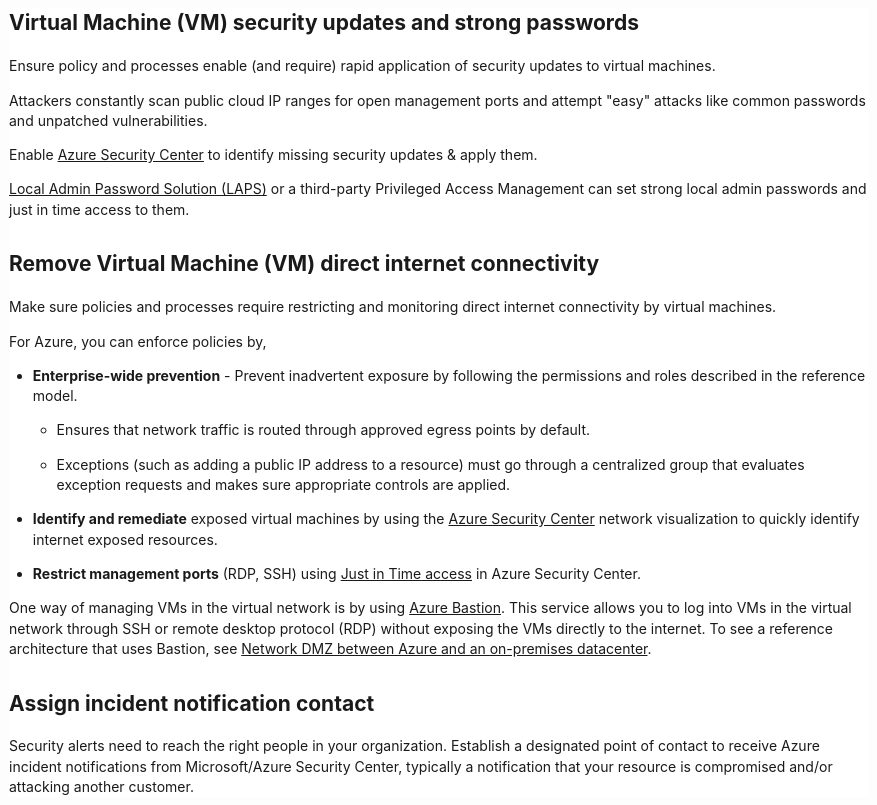 ## Virtual Machine (VM) security updates and strong passwords

Ensure policy and processes enable (and require) rapid application of security
updates to virtual machines.

Attackers constantly scan public cloud IP ranges for open management ports and
attempt "easy" attacks like common passwords and unpatched vulnerabilities.

Enable [Azure Security Center](/azure/security-center/security-center-apply-system-updates)
to identify missing security updates & apply them.

[Local Admin Password Solution (LAPS)](https://www.microsoft.com/download/details.aspx?id=46899) or a third-party Privileged Access Management can set strong local admin passwords and just in time access to them.

## Remove Virtual Machine (VM) direct internet connectivity

Make sure policies and processes require restricting and monitoring direct
internet connectivity by virtual machines.

For Azure, you can enforce policies by,

-   **Enterprise-wide prevention** - Prevent inadvertent exposure by following
    the permissions and roles described in the reference model.

    -   Ensures that network traffic is routed through approved egress points by
        default.

    -   Exceptions (such as adding a public IP address to a resource) must go
        through a centralized group that evaluates exception requests and makes
        sure appropriate controls are applied.

-   **Identify and remediate** exposed virtual machines by using the [Azure Security Center](/azure/security-center/)
    network visualization to quickly identify internet exposed resources.

-   **Restrict management ports** (RDP, SSH) using [Just in Time
    access](/azure/security-center/security-center-just-in-time)
    in Azure Security Center.



One way of managing VMs in the virtual network is by using [Azure Bastion](/azure/bastion/). This service allows you to log into VMs in the virtual network through SSH or remote desktop protocol (RDP) without exposing the VMs directly to the internet. To see a reference architecture that uses Bastion, see [Network DMZ between Azure and an on-premises datacenter](../../reference-architectures/dmz/secure-vnet-dmz.yml).

## Assign incident notification contact

Security alerts need to reach the right people in your organization. Establish a 
designated point of contact to receive Azure incident notifications from Microsoft/Azure 
Security Center, typically a notification that your resource is compromised and/or attacking 
another customer.
